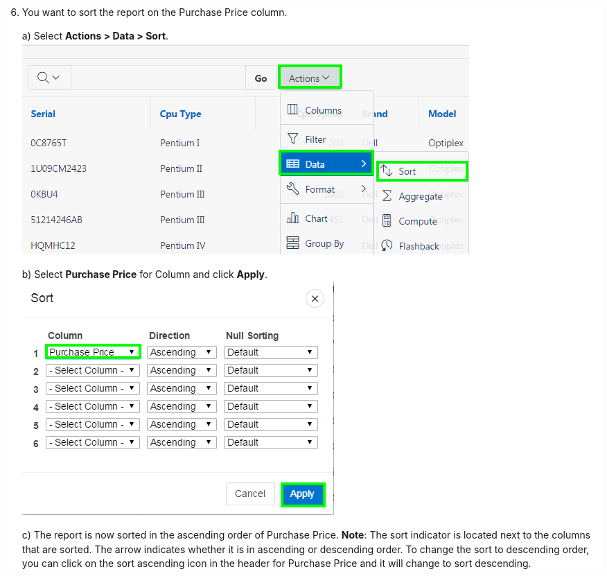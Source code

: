 
6.  You want to sort the report on the Purchase Price column.


	a)  Select **Actions &gt; Data &gt; Sort**. </br>
	    ![4a](images/hol06/image16.png)
	
	b)  Select **Purchase Price** for Column and click **Apply**. </br>
	    ![4b](images/hol06/image17.png)
	
	c)  The report is now sorted in the ascending order of Purchase Price.
	    **Note**: The sort indicator is located next to the columns that are sorted.
	    The arrow indicates whether it is in ascending or descending order. To change the sort to descending order, you can click on the sort ascending icon in the header for Purchase Price and it will change to sort descending. </br>